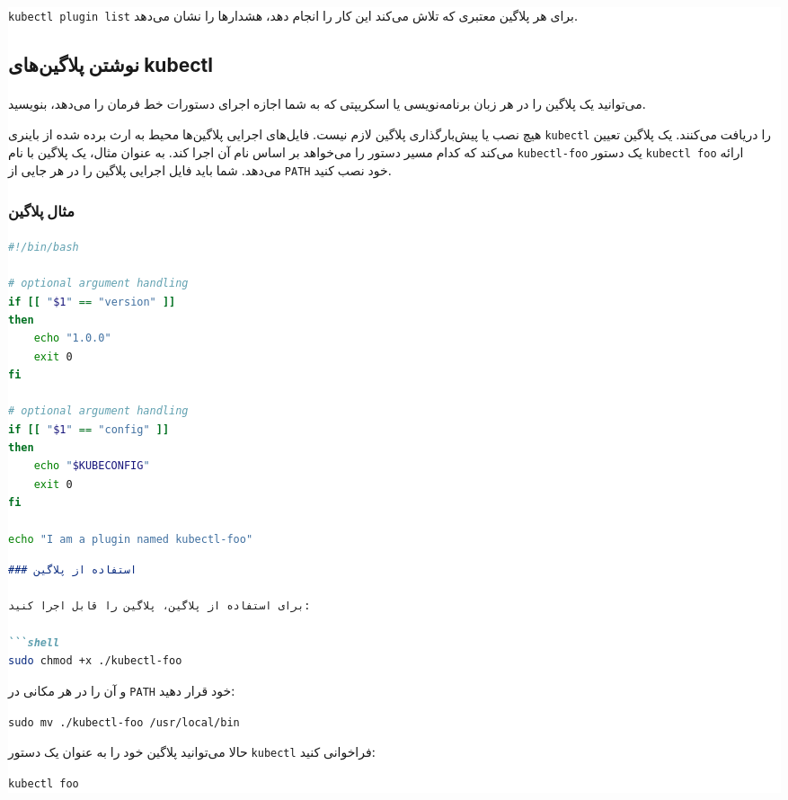 `kubectl plugin list` برای هر پلاگین معتبری که تلاش می‌کند این کار را انجام دهد، هشدارها را نشان می‌دهد.

## نوشتن پلاگین‌های kubectl

می‌توانید یک پلاگین را در هر زبان برنامه‌نویسی یا اسکریپتی که به شما اجازه اجرای دستورات خط فرمان را می‌دهد، بنویسید.

هیچ نصب یا پیش‌بارگذاری پلاگین لازم نیست. فایل‌های اجرایی پلاگین‌ها محیط به ارث برده شده از باینری `kubectl` را دریافت می‌کنند.
یک پلاگین تعیین می‌کند که کدام مسیر دستور را می‌خواهد بر اساس نام آن اجرا کند.
به عنوان مثال، یک پلاگین با نام `kubectl-foo` یک دستور `kubectl foo` ارائه می‌دهد. شما باید فایل اجرایی پلاگین را در هر جایی از `PATH` خود نصب کنید.

### مثال پلاگین

```bash
#!/bin/bash

# optional argument handling
if [[ "$1" == "version" ]]
then
    echo "1.0.0"
    exit 0
fi

# optional argument handling
if [[ "$1" == "config" ]]
then
    echo "$KUBECONFIG"
    exit 0
fi

echo "I am a plugin named kubectl-foo"
```
```markdown
### استفاده از پلاگین

برای استفاده از پلاگین، پلاگین را قابل اجرا کنید:

```shell
sudo chmod +x ./kubectl-foo
```

و آن را در هر مکانی در `PATH` خود قرار دهید:

```shell
sudo mv ./kubectl-foo /usr/local/bin
```

حالا می‌توانید پلاگین خود را به عنوان یک دستور `kubectl` فراخوانی کنید:

```shell
kubectl foo
```

